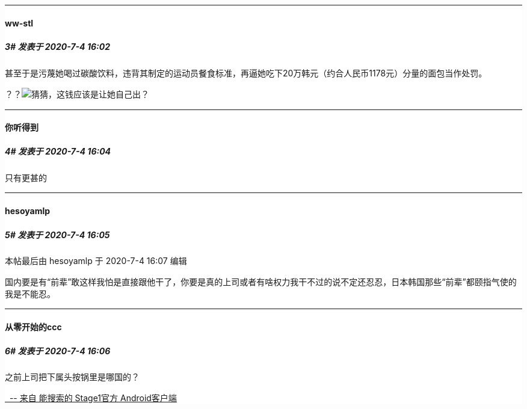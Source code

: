 





*****

####  ww-stl  
##### 3#       发表于 2020-7-4 16:02




甚至于是污蔑她喝过碳酸饮料，违背其制定的运动员餐食标准，再逼她吃下20万韩元（约合人民币1178元）分量的面包当作处罚。



？？<img src="https://static.saraba1st.com/image/smiley/face2017/004.gif" referrerpolicy="no-referrer">猜猜，这钱应该是让她自己出？







*****

####  你听得到  
##### 4#       发表于 2020-7-4 16:04




只有更甚的







*****

####  hesoyamlp  
##### 5#       发表于 2020-7-4 16:05



 本帖最后由 hesoyamlp 于 2020-7-4 16:07 编辑 

国内要是有“前辈”敢这样我怕是直接跟他干了，你要是真的上司或者有啥权力我干不过的说不定还忍忍，日本韩国那些“前辈”都颐指气使的我是不能忍。







*****

####  从零开始的ccc  
##### 6#       发表于 2020-7-4 16:06




之前上司把下属头按锅里是哪国的？

[  -- 来自 能搜索的 Stage1官方 Android客户端](https://www.coolapk.com/apk/140634)
